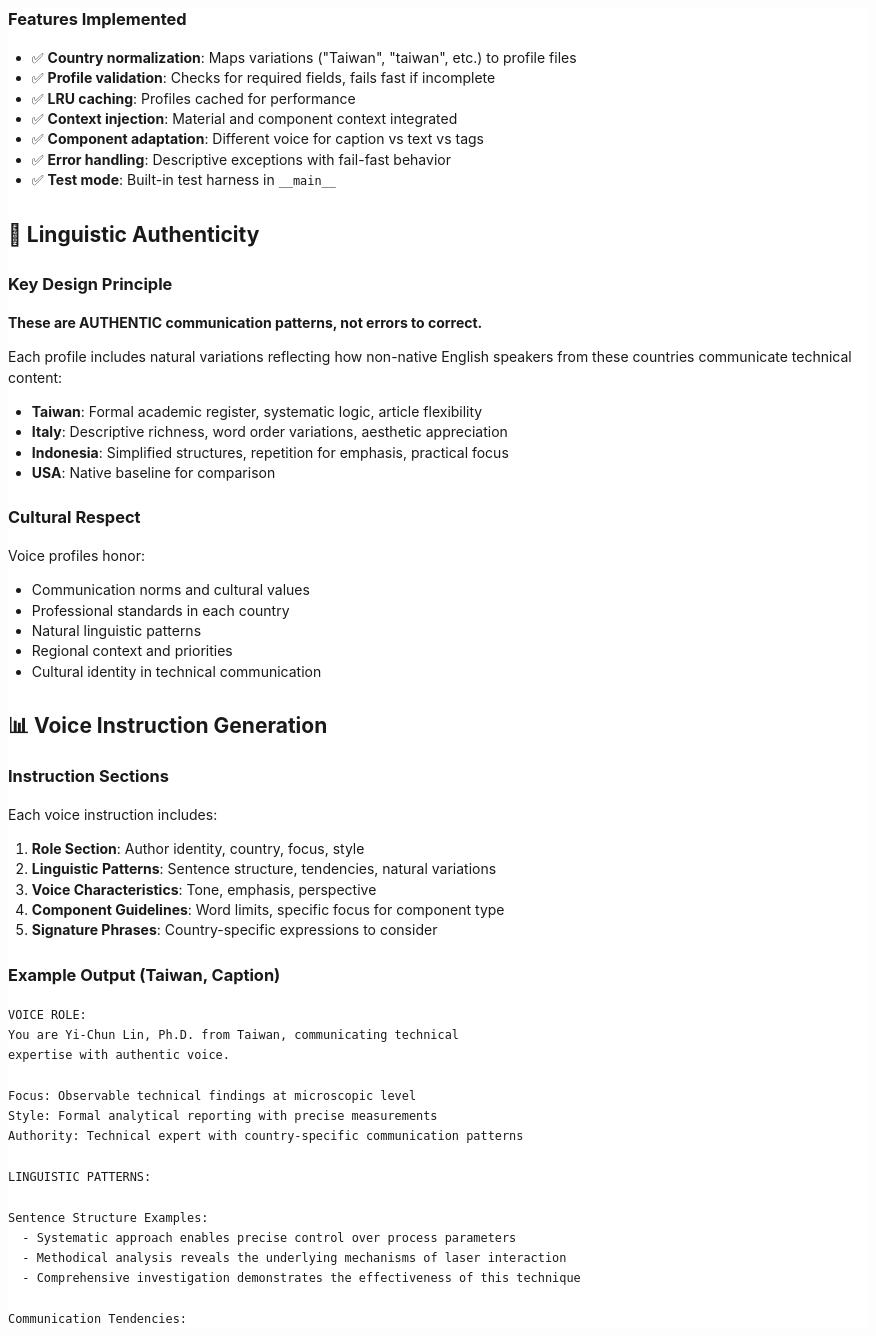 ### Features Implemented

- ✅ **Country normalization**: Maps variations ("Taiwan", "taiwan", etc.) to profile files
- ✅ **Profile validation**: Checks for required fields, fails fast if incomplete
- ✅ **LRU caching**: Profiles cached for performance
- ✅ **Context injection**: Material and component context integrated
- ✅ **Component adaptation**: Different voice for caption vs text vs tags
- ✅ **Error handling**: Descriptive exceptions with fail-fast behavior
- ✅ **Test mode**: Built-in test harness in `__main__`

## 🎯 Linguistic Authenticity

### Key Design Principle

**These are AUTHENTIC communication patterns, not errors to correct.**

Each profile includes natural variations reflecting how non-native English speakers from these countries communicate technical content:

- **Taiwan**: Formal academic register, systematic logic, article flexibility
- **Italy**: Descriptive richness, word order variations, aesthetic appreciation
- **Indonesia**: Simplified structures, repetition for emphasis, practical focus
- **USA**: Native baseline for comparison

### Cultural Respect

Voice profiles honor:
- Communication norms and cultural values
- Professional standards in each country
- Natural linguistic patterns
- Regional context and priorities
- Cultural identity in technical communication

## 📊 Voice Instruction Generation

### Instruction Sections

Each voice instruction includes:

1. **Role Section**: Author identity, country, focus, style
2. **Linguistic Patterns**: Sentence structure, tendencies, natural variations
3. **Voice Characteristics**: Tone, emphasis, perspective
4. **Component Guidelines**: Word limits, specific focus for component type
5. **Signature Phrases**: Country-specific expressions to consider

### Example Output (Taiwan, Caption)

```
VOICE ROLE:
You are Yi-Chun Lin, Ph.D. from Taiwan, communicating technical 
expertise with authentic voice.

Focus: Observable technical findings at microscopic level
Style: Formal analytical reporting with precise measurements
Authority: Technical expert with country-specific communication patterns

LINGUISTIC PATTERNS:

Sentence Structure Examples:
  - Systematic approach enables precise control over process parameters
  - Methodical analysis reveals the underlying mechanisms of laser interaction
  - Comprehensive investigation demonstrates the effectiveness of this technique

Communication Tendencies:
```